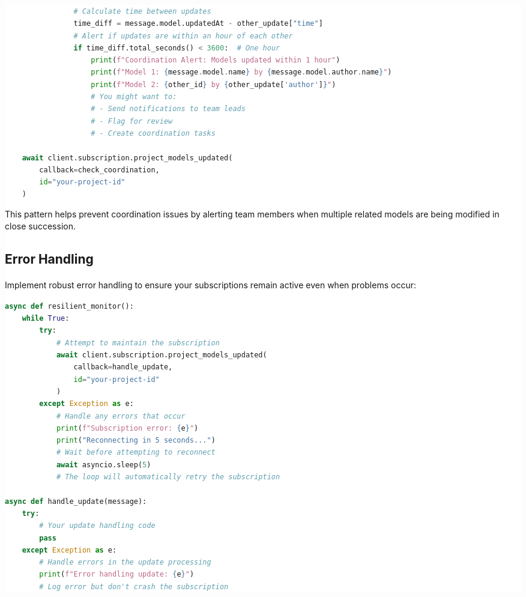 ```python
                # Calculate time between updates
                time_diff = message.model.updatedAt - other_update["time"]
                # Alert if updates are within an hour of each other
                if time_diff.total_seconds() < 3600:  # One hour
                    print(f"Coordination Alert: Models updated within 1 hour")
                    print(f"Model 1: {message.model.name} by {message.model.author.name}")
                    print(f"Model 2: {other_id} by {other_update['author']}")
                    # You might want to:
                    # - Send notifications to team leads
                    # - Flag for review
                    # - Create coordination tasks
    
    await client.subscription.project_models_updated(
        callback=check_coordination,
        id="your-project-id"
    )
```

This pattern helps prevent coordination issues by alerting team members when multiple related models are being modified in close succession.

## Error Handling

Implement robust error handling to ensure your subscriptions remain active even when problems occur:

```python
async def resilient_monitor():
    while True:
        try:
            # Attempt to maintain the subscription
            await client.subscription.project_models_updated(
                callback=handle_update,
                id="your-project-id"
            )
        except Exception as e:
            # Handle any errors that occur
            print(f"Subscription error: {e}")
            print("Reconnecting in 5 seconds...")
            # Wait before attempting to reconnect
            await asyncio.sleep(5)
            # The loop will automatically retry the subscription

async def handle_update(message):
    try:
        # Your update handling code
        pass
    except Exception as e:
        # Handle errors in the update processing
        print(f"Error handling update: {e}")
        # Log error but don't crash the subscription
```
